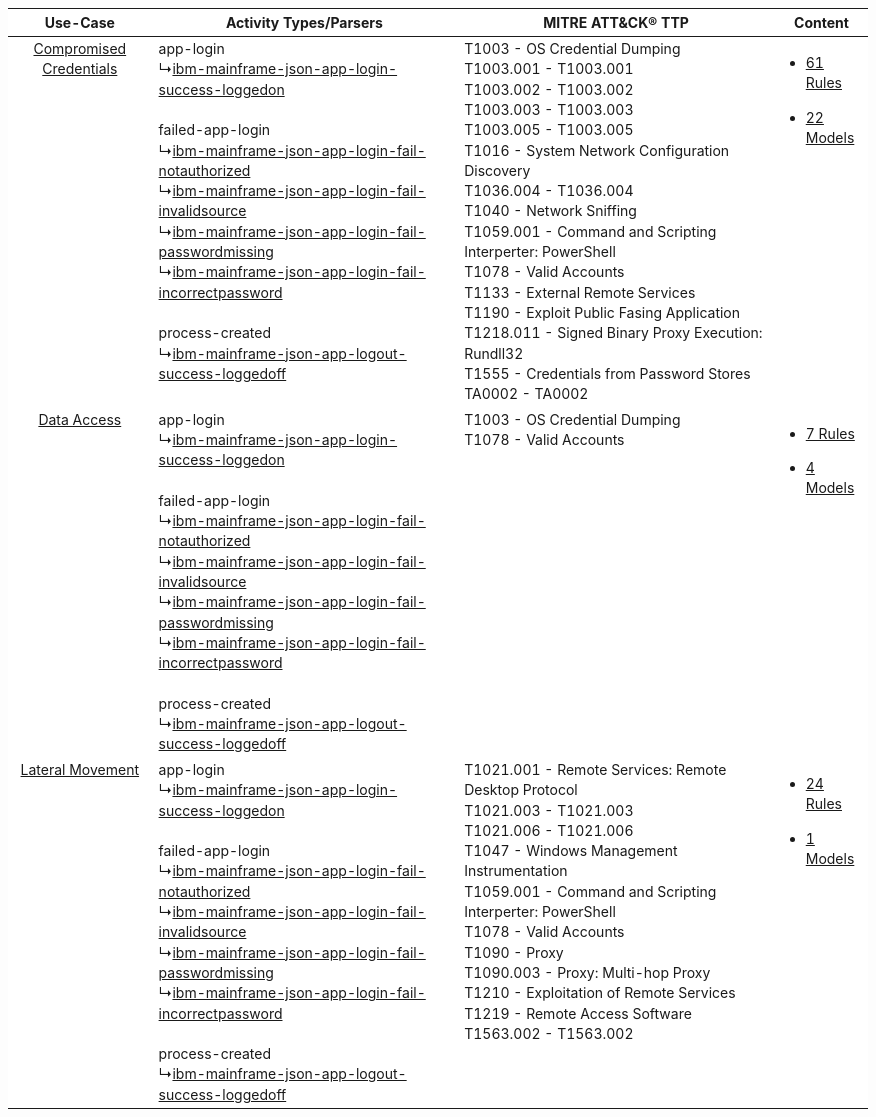 |    Use-Case    | Activity Types/Parsers    | MITRE ATT&CK® TTP    | Content    |
|:----:| ---- | ---- | ---- |
| [Compromised Credentials](../../../UseCases/uc_compromised_credentials.md) |  app-login<br> ↳[ibm-mainframe-json-app-login-success-loggedon](Ps/pC_ibmmainframejsonapploginsuccessloggedon.md)<br><br> failed-app-login<br> ↳[ibm-mainframe-json-app-login-fail-notauthorized](Ps/pC_ibmmainframejsonapploginfailnotauthorized.md)<br> ↳[ibm-mainframe-json-app-login-fail-invalidsource](Ps/pC_ibmmainframejsonapploginfailinvalidsource.md)<br> ↳[ibm-mainframe-json-app-login-fail-passwordmissing](Ps/pC_ibmmainframejsonapploginfailpasswordmissing.md)<br> ↳[ibm-mainframe-json-app-login-fail-incorrectpassword](Ps/pC_ibmmainframejsonapploginfailincorrectpassword.md)<br><br> process-created<br> ↳[ibm-mainframe-json-app-logout-success-loggedoff](Ps/pC_ibmmainframejsonapplogoutsuccessloggedoff.md)<br> | T1003 - OS Credential Dumping<br>T1003.001 - T1003.001<br>T1003.002 - T1003.002<br>T1003.003 - T1003.003<br>T1003.005 - T1003.005<br>T1016 - System Network Configuration Discovery<br>T1036.004 - T1036.004<br>T1040 - Network Sniffing<br>T1059.001 - Command and Scripting Interperter: PowerShell<br>T1078 - Valid Accounts<br>T1133 - External Remote Services<br>T1190 - Exploit Public Fasing Application<br>T1218.011 - Signed Binary Proxy Execution: Rundll32<br>T1555 - Credentials from Password Stores<br>TA0002 - TA0002<br>    | [<ul><li>61 Rules</li></ul><ul><li>22 Models</li></ul>](RM/r_m_ibm_ibm_mainframe_Compromised_Credentials.md) |
|    [Data Access](../../../UseCases/uc_data_access.md)    |  app-login<br> ↳[ibm-mainframe-json-app-login-success-loggedon](Ps/pC_ibmmainframejsonapploginsuccessloggedon.md)<br><br> failed-app-login<br> ↳[ibm-mainframe-json-app-login-fail-notauthorized](Ps/pC_ibmmainframejsonapploginfailnotauthorized.md)<br> ↳[ibm-mainframe-json-app-login-fail-invalidsource](Ps/pC_ibmmainframejsonapploginfailinvalidsource.md)<br> ↳[ibm-mainframe-json-app-login-fail-passwordmissing](Ps/pC_ibmmainframejsonapploginfailpasswordmissing.md)<br> ↳[ibm-mainframe-json-app-login-fail-incorrectpassword](Ps/pC_ibmmainframejsonapploginfailincorrectpassword.md)<br><br> process-created<br> ↳[ibm-mainframe-json-app-logout-success-loggedoff](Ps/pC_ibmmainframejsonapplogoutsuccessloggedoff.md)<br> | T1003 - OS Credential Dumping<br>T1078 - Valid Accounts<br>    | [<ul><li>7 Rules</li></ul><ul><li>4 Models</li></ul>](RM/r_m_ibm_ibm_mainframe_Data_Access.md)    |
|        [Lateral Movement](../../../UseCases/uc_lateral_movement.md)        |  app-login<br> ↳[ibm-mainframe-json-app-login-success-loggedon](Ps/pC_ibmmainframejsonapploginsuccessloggedon.md)<br><br> failed-app-login<br> ↳[ibm-mainframe-json-app-login-fail-notauthorized](Ps/pC_ibmmainframejsonapploginfailnotauthorized.md)<br> ↳[ibm-mainframe-json-app-login-fail-invalidsource](Ps/pC_ibmmainframejsonapploginfailinvalidsource.md)<br> ↳[ibm-mainframe-json-app-login-fail-passwordmissing](Ps/pC_ibmmainframejsonapploginfailpasswordmissing.md)<br> ↳[ibm-mainframe-json-app-login-fail-incorrectpassword](Ps/pC_ibmmainframejsonapploginfailincorrectpassword.md)<br><br> process-created<br> ↳[ibm-mainframe-json-app-logout-success-loggedoff](Ps/pC_ibmmainframejsonapplogoutsuccessloggedoff.md)<br> | T1021.001 - Remote Services: Remote Desktop Protocol<br>T1021.003 - T1021.003<br>T1021.006 - T1021.006<br>T1047 - Windows Management Instrumentation<br>T1059.001 - Command and Scripting Interperter: PowerShell<br>T1078 - Valid Accounts<br>T1090 - Proxy<br>T1090.003 - Proxy: Multi-hop Proxy<br>T1210 - Exploitation of Remote Services<br>T1219 - Remote Access Software<br>T1563.002 - T1563.002<br>    | [<ul><li>24 Rules</li></ul><ul><li>1 Models</li></ul>](RM/r_m_ibm_ibm_mainframe_Lateral_Movement.md)         |